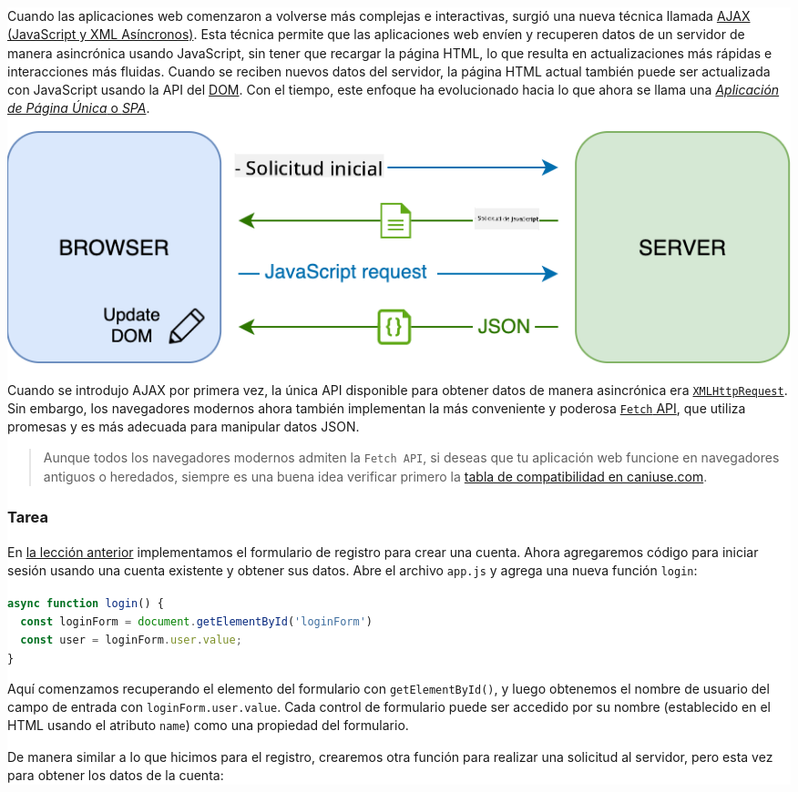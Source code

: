 Cuando las aplicaciones web comenzaron a volverse más complejas e interactivas, surgió una nueva técnica llamada [AJAX (JavaScript y XML Asíncronos)](https://es.wikipedia.org/wiki/AJAX). Esta técnica permite que las aplicaciones web envíen y recuperen datos de un servidor de manera asincrónica usando JavaScript, sin tener que recargar la página HTML, lo que resulta en actualizaciones más rápidas e interacciones más fluidas. Cuando se reciben nuevos datos del servidor, la página HTML actual también puede ser actualizada con JavaScript usando la API del [DOM](https://developer.mozilla.org/docs/Web/API/Document_Object_Model). Con el tiempo, este enfoque ha evolucionado hacia lo que ahora se llama una [*Aplicación de Página Única* o *SPA*](https://es.wikipedia.org/wiki/Aplicaci%C3%B3n_de_p%C3%A1gina_%C3%BAnica).

![Flujo de actualización en una aplicación de página única](../../../../translated_images/spa.268ec73b41f992c2a21ef9294235c6ae597b3c37e2c03f0494c2d8857325cc57.es.png)

Cuando se introdujo AJAX por primera vez, la única API disponible para obtener datos de manera asincrónica era [`XMLHttpRequest`](https://developer.mozilla.org/docs/Web/API/XMLHttpRequest/Using_XMLHttpRequest). Sin embargo, los navegadores modernos ahora también implementan la más conveniente y poderosa [`Fetch` API](https://developer.mozilla.org/docs/Web/API/Fetch_API), que utiliza promesas y es más adecuada para manipular datos JSON.

> Aunque todos los navegadores modernos admiten la `Fetch API`, si deseas que tu aplicación web funcione en navegadores antiguos o heredados, siempre es una buena idea verificar primero la [tabla de compatibilidad en caniuse.com](https://caniuse.com/fetch).

### Tarea

En [la lección anterior](../2-forms/README.md) implementamos el formulario de registro para crear una cuenta. Ahora agregaremos código para iniciar sesión usando una cuenta existente y obtener sus datos. Abre el archivo `app.js` y agrega una nueva función `login`:

```js
async function login() {
  const loginForm = document.getElementById('loginForm')
  const user = loginForm.user.value;
}
```

Aquí comenzamos recuperando el elemento del formulario con `getElementById()`, y luego obtenemos el nombre de usuario del campo de entrada con `loginForm.user.value`. Cada control de formulario puede ser accedido por su nombre (establecido en el HTML usando el atributo `name`) como una propiedad del formulario.

De manera similar a lo que hicimos para el registro, crearemos otra función para realizar una solicitud al servidor, pero esta vez para obtener los datos de la cuenta:
